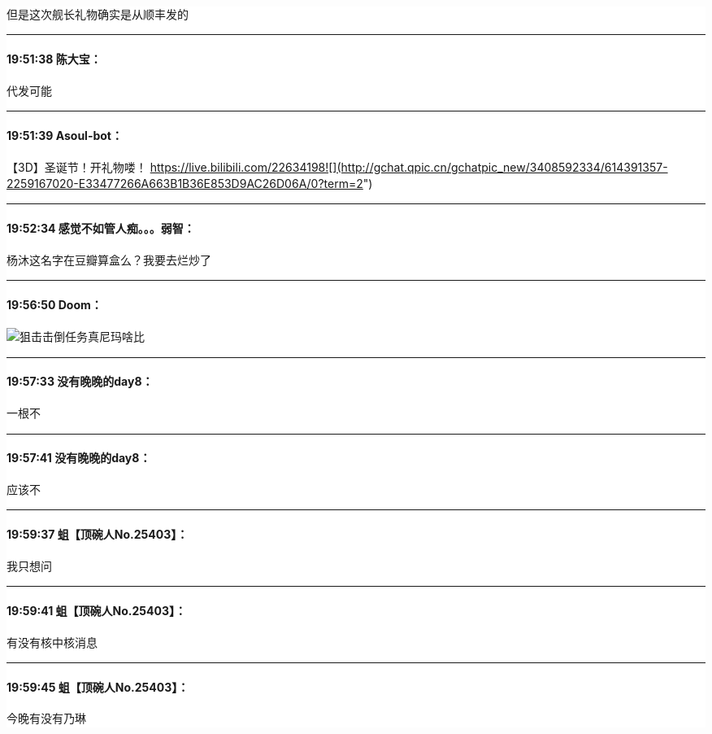 但是这次舰长礼物确实是从顺丰发的

*****

#### 19:51:38  陈大宝：

代发可能

*****

#### 19:51:39  Asoul-bot：

【3D】圣诞节！开礼物喽！
https://live.bilibili.com/22634198![](http://gchat.qpic.cn/gchatpic_new/3408592334/614391357-2259167020-E33477266A663B1B36E853D9AC26D06A/0?term=2")

*****

#### 19:52:34  感觉不如管人痴。。。弱智：

杨沐这名字在豆瓣算盒么？我要去烂炒了

*****

#### 19:56:50  Doom：

![](http://gchat.qpic.cn/gchatpic_new/1747222904/614391357-2796502343-C331D6E7CCFBFBE019FC02FDFA46D73C/0?term=2")狙击击倒任务真尼玛啥比

*****

#### 19:57:33  没有晚晚的day8：

一根不

*****

#### 19:57:41  没有晚晚的day8：

应该不

*****

#### 19:59:37  蛆【顶碗人No.25403】：

我只想问

*****

#### 19:59:41  蛆【顶碗人No.25403】：

有没有核中核消息

*****

#### 19:59:45  蛆【顶碗人No.25403】：

今晚有没有乃琳
